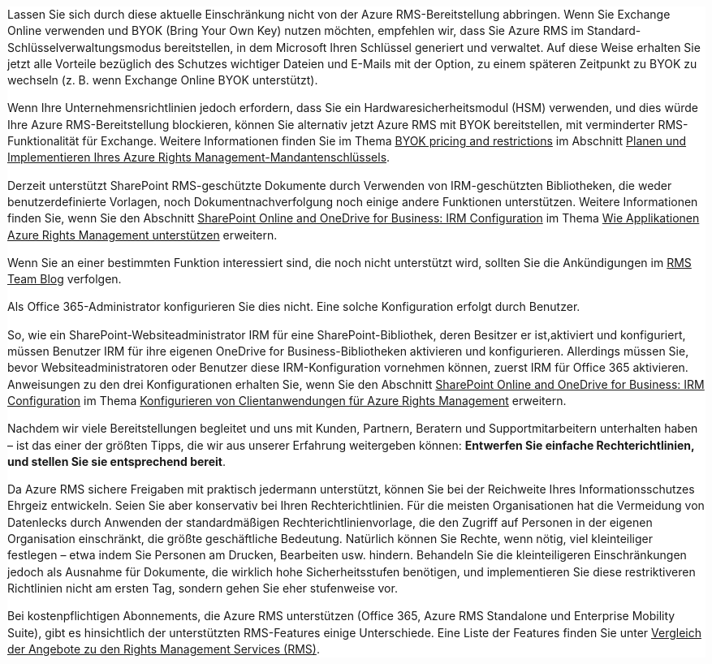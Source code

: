 Lassen Sie sich durch diese aktuelle Einschränkung nicht von der Azure RMS-Bereitstellung abbringen. Wenn Sie Exchange Online verwenden und BYOK (Bring Your Own Key) nutzen möchten, empfehlen wir, dass Sie Azure RMS im Standard-Schlüsselverwaltungsmodus bereitstellen, in dem Microsoft Ihren Schlüssel generiert und verwaltet. Auf diese Weise erhalten Sie jetzt alle Vorteile bezüglich des Schutzes wichtiger Dateien und E-Mails mit der Option, zu einem späteren Zeitpunkt zu BYOK zu wechseln (z. B. wenn Exchange Online BYOK unterstützt).

Wenn Ihre Unternehmensrichtlinien jedoch erfordern, dass Sie ein Hardwaresicherheitsmodul (HSM) verwenden, und dies würde Ihre Azure RMS-Bereitstellung blockieren, können Sie alternativ jetzt Azure RMS mit BYOK bereitstellen, mit verminderter RMS-Funktionalität für Exchange. Weitere Informationen finden Sie im Thema [BYOK pricing and restrictions](../../ems/AADRightsMgmt/Planning-and-Implementing-Your-Azure-Rights-Management-Tenant-Key.md#BKMK_Pricing) im Abschnitt [Planen und Implementieren Ihres Azure Rights Management-Mandantenschlüssels](../../ems/AADRightsMgmt/Planning-and-Implementing-Your-Azure-Rights-Management-Tenant-Key.md).

Derzeit unterstützt SharePoint RMS-geschützte Dokumente durch Verwenden von IRM-geschützten Bibliotheken, die weder benutzerdefinierte Vorlagen, noch Dokumentnachverfolgung noch einige andere Funktionen unterstützen.  Weitere Informationen finden Sie, wenn Sie den Abschnitt [SharePoint Online and OneDrive for Business: IRM Configuration](../../ems/AADRightsMgmt/Configuring-Applications-for-Azure-Rights-Management.md#BKMK_SharePointOnline) im Thema [Wie Applikationen Azure Rights Management unterstützen](../../ems/AADRightsMgmt/How-Applications-Support-Azure-Rights-Management.md) erweitern.

Wenn Sie an einer bestimmten Funktion interessiert sind, die noch nicht unterstützt wird, sollten Sie die Ankündigungen im [RMS Team Blog](http://blogs.technet.com/b/rms/) verfolgen.

Als Office 365-Administrator konfigurieren Sie dies nicht. Eine solche Konfiguration erfolgt durch Benutzer.

So, wie ein SharePoint-Websiteadministrator IRM für eine SharePoint-Bibliothek, deren Besitzer er ist,aktiviert und konfiguriert, müssen Benutzer IRM für ihre eigenen OneDrive for Business-Bibliotheken aktivieren und konfigurieren.  Allerdings müssen Sie, bevor Websiteadministratoren oder Benutzer diese IRM-Konfiguration vornehmen können, zuerst IRM für Office 365 aktivieren. Anweisungen zu den drei Konfigurationen erhalten Sie, wenn Sie den Abschnitt [SharePoint Online and OneDrive for Business: IRM Configuration](../../ems/AADRightsMgmt/Configuring-Applications-for-Azure-Rights-Management.md#BKMK_SharePointOnline) im Thema [Konfigurieren von Clientanwendungen für Azure Rights Management](../../ems/AADRightsMgmt/Configuring-Applications-for-Azure-Rights-Management.md) erweitern.

Nachdem wir viele Bereitstellungen begleitet und uns mit Kunden, Partnern, Beratern und Supportmitarbeitern unterhalten haben – ist das einer der größten Tipps, die wir aus unserer Erfahrung weitergeben können: **Entwerfen Sie einfache Rechterichtlinien, und stellen Sie sie entsprechend bereit**.

Da Azure RMS sichere Freigaben mit praktisch jedermann unterstützt, können Sie bei der Reichweite Ihres Informationsschutzes Ehrgeiz entwickeln. Seien Sie aber konservativ bei Ihren Rechterichtlinien. Für die meisten Organisationen hat die Vermeidung von Datenlecks durch Anwenden der standardmäßigen Rechterichtlinienvorlage, die den Zugriff auf Personen in der eigenen Organisation einschränkt, die größte geschäftliche Bedeutung. Natürlich können Sie Rechte, wenn nötig, viel kleinteiliger festlegen – etwa indem Sie Personen am Drucken, Bearbeiten usw. hindern. Behandeln Sie die kleinteiligeren Einschränkungen jedoch als Ausnahme für Dokumente, die wirklich hohe Sicherheitsstufen benötigen, und implementieren Sie diese restriktiveren Richtlinien nicht am ersten Tag, sondern gehen Sie eher stufenweise vor.

Bei kostenpflichtigen Abonnements, die Azure RMS unterstützen (Office 365, Azure RMS Standalone und Enterprise Mobility Suite), gibt es hinsichtlich der unterstützten RMS-Features einige Unterschiede. Eine Liste der Features finden Sie unter [Vergleich der Angebote zu den Rights Management Services (RMS)](http://technet.microsoft.com/dn858608).
